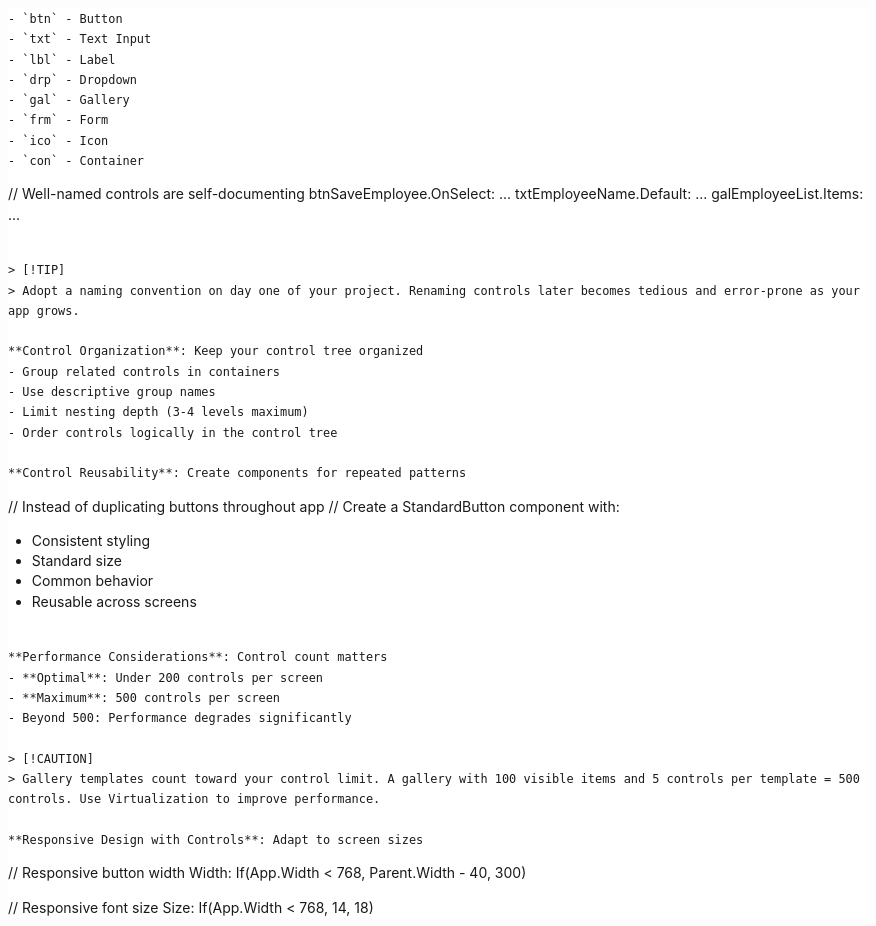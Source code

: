```
- `btn` - Button
- `txt` - Text Input
- `lbl` - Label
- `drp` - Dropdown
- `gal` - Gallery
- `frm` - Form
- `ico` - Icon
- `con` - Container

```
// Well-named controls are self-documenting
btnSaveEmployee.OnSelect: ...
txtEmployeeName.Default: ...
galEmployeeList.Items: ...
```

> [!TIP]
> Adopt a naming convention on day one of your project. Renaming controls later becomes tedious and error-prone as your app grows.

**Control Organization**: Keep your control tree organized
- Group related controls in containers
- Use descriptive group names
- Limit nesting depth (3-4 levels maximum)
- Order controls logically in the control tree

**Control Reusability**: Create components for repeated patterns
```
// Instead of duplicating buttons throughout app
// Create a StandardButton component with:
- Consistent styling
- Standard size
- Common behavior
- Reusable across screens
```

**Performance Considerations**: Control count matters
- **Optimal**: Under 200 controls per screen
- **Maximum**: 500 controls per screen
- Beyond 500: Performance degrades significantly

> [!CAUTION]
> Gallery templates count toward your control limit. A gallery with 100 visible items and 5 controls per template = 500 controls. Use Virtualization to improve performance.

**Responsive Design with Controls**: Adapt to screen sizes
```
// Responsive button width
Width: If(App.Width < 768, Parent.Width - 40, 300)

// Responsive font size
Size: If(App.Width < 768, 14, 18)
